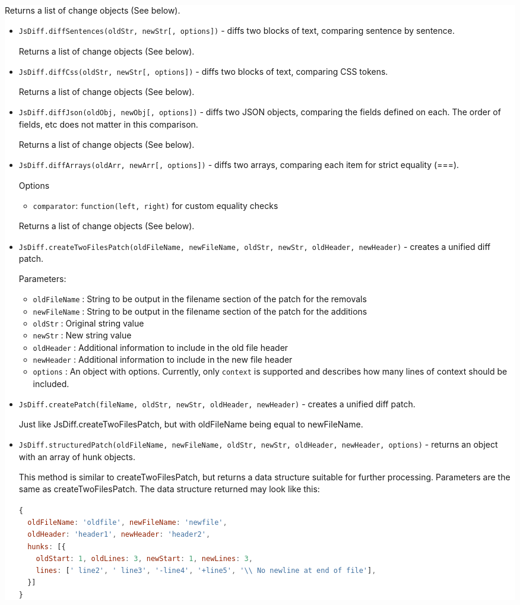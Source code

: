   Returns a list of change objects (See below).

- `JsDiff.diffSentences(oldStr, newStr[, options])` - diffs two blocks of text, comparing sentence by sentence.

  Returns a list of change objects (See below).

- `JsDiff.diffCss(oldStr, newStr[, options])` - diffs two blocks of text, comparing CSS tokens.

  Returns a list of change objects (See below).

- `JsDiff.diffJson(oldObj, newObj[, options])` - diffs two JSON objects, comparing the fields defined on each. The order of fields, etc does not matter in this comparison.

  Returns a list of change objects (See below).

- `JsDiff.diffArrays(oldArr, newArr[, options])` - diffs two arrays, comparing each item for strict equality (===).

  Options

  - `comparator`: `function(left, right)` for custom equality checks

  Returns a list of change objects (See below).

- `JsDiff.createTwoFilesPatch(oldFileName, newFileName, oldStr, newStr, oldHeader, newHeader)` - creates a unified diff patch.

  Parameters:

  - `oldFileName` : String to be output in the filename section of the patch for the removals
  - `newFileName` : String to be output in the filename section of the patch for the additions
  - `oldStr` : Original string value
  - `newStr` : New string value
  - `oldHeader` : Additional information to include in the old file header
  - `newHeader` : Additional information to include in the new file header
  - `options` : An object with options. Currently, only `context` is supported and describes how many lines of context should be included.

- `JsDiff.createPatch(fileName, oldStr, newStr, oldHeader, newHeader)` - creates a unified diff patch.

  Just like JsDiff.createTwoFilesPatch, but with oldFileName being equal to newFileName.

* `JsDiff.structuredPatch(oldFileName, newFileName, oldStr, newStr, oldHeader, newHeader, options)` - returns an object with an array of hunk objects.

  This method is similar to createTwoFilesPatch, but returns a data structure
  suitable for further processing. Parameters are the same as createTwoFilesPatch. The data structure returned may look like this:

  ```js
  {
    oldFileName: 'oldfile', newFileName: 'newfile',
    oldHeader: 'header1', newHeader: 'header2',
    hunks: [{
      oldStart: 1, oldLines: 3, newStart: 1, newLines: 3,
      lines: [' line2', ' line3', '-line4', '+line5', '\\ No newline at end of file'],
    }]
  }
  ```
